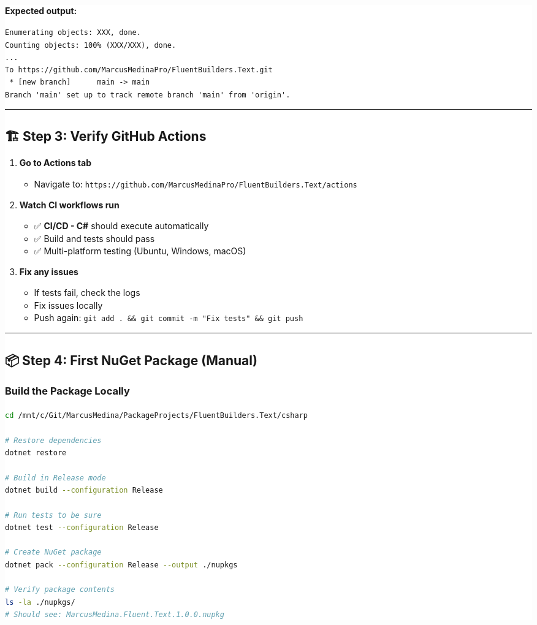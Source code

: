 **Expected output:**
```
Enumerating objects: XXX, done.
Counting objects: 100% (XXX/XXX), done.
...
To https://github.com/MarcusMedinaPro/FluentBuilders.Text.git
 * [new branch]      main -> main
Branch 'main' set up to track remote branch 'main' from 'origin'.
```

---

## 🏗️ Step 3: Verify GitHub Actions

1. **Go to Actions tab**
   - Navigate to: `https://github.com/MarcusMedinaPro/FluentBuilders.Text/actions`

2. **Watch CI workflows run**
   - ✅ **CI/CD - C#** should execute automatically
   - ✅ Build and tests should pass
   - ✅ Multi-platform testing (Ubuntu, Windows, macOS)

3. **Fix any issues**
   - If tests fail, check the logs
   - Fix issues locally
   - Push again: `git add . && git commit -m "Fix tests" && git push`

---

## 📦 Step 4: First NuGet Package (Manual)

### Build the Package Locally

```bash
cd /mnt/c/Git/MarcusMedina/PackageProjects/FluentBuilders.Text/csharp

# Restore dependencies
dotnet restore

# Build in Release mode
dotnet build --configuration Release

# Run tests to be sure
dotnet test --configuration Release

# Create NuGet package
dotnet pack --configuration Release --output ./nupkgs

# Verify package contents
ls -la ./nupkgs/
# Should see: MarcusMedina.Fluent.Text.1.0.0.nupkg
```
